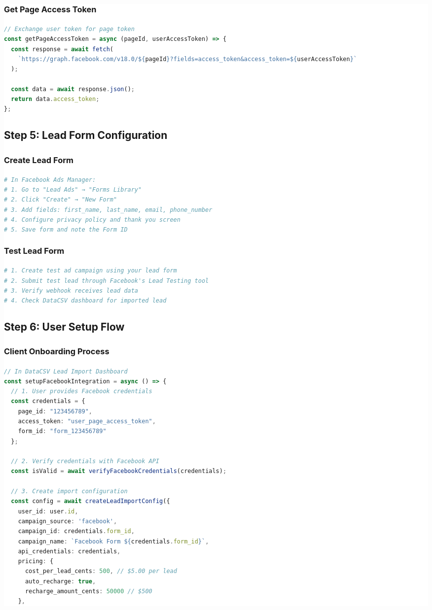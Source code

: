 ### Get Page Access Token
```javascript
// Exchange user token for page token
const getPageAccessToken = async (pageId, userAccessToken) => {
  const response = await fetch(
    `https://graph.facebook.com/v18.0/${pageId}?fields=access_token&access_token=${userAccessToken}`
  );
  
  const data = await response.json();
  return data.access_token;
};
```

## Step 5: Lead Form Configuration

### Create Lead Form
```bash
# In Facebook Ads Manager:
# 1. Go to "Lead Ads" → "Forms Library" 
# 2. Click "Create" → "New Form"
# 3. Add fields: first_name, last_name, email, phone_number
# 4. Configure privacy policy and thank you screen
# 5. Save form and note the Form ID
```

### Test Lead Form
```bash
# 1. Create test ad campaign using your lead form
# 2. Submit test lead through Facebook's Lead Testing tool
# 3. Verify webhook receives lead data
# 4. Check DataCSV dashboard for imported lead
```

## Step 6: User Setup Flow

### Client Onboarding Process
```typescript
// In DataCSV Lead Import Dashboard
const setupFacebookIntegration = async () => {
  // 1. User provides Facebook credentials
  const credentials = {
    page_id: "123456789",
    access_token: "user_page_access_token",
    form_id: "form_123456789"
  };
  
  // 2. Verify credentials with Facebook API
  const isValid = await verifyFacebookCredentials(credentials);
  
  // 3. Create import configuration
  const config = await createLeadImportConfig({
    user_id: user.id,
    campaign_source: 'facebook',
    campaign_id: credentials.form_id,
    campaign_name: `Facebook Form ${credentials.form_id}`,
    api_credentials: credentials,
    pricing: {
      cost_per_lead_cents: 500, // $5.00 per lead
      auto_recharge: true,
      recharge_amount_cents: 50000 // $500
    },
```